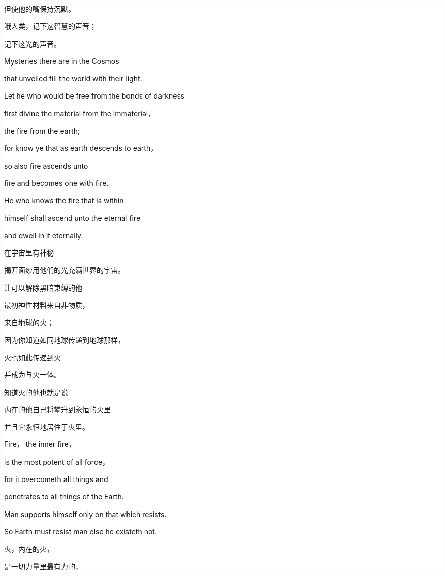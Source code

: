 但使他的嘴保持沉默。

哦人类，记下这智慧的声音；

记下这光的声音。

Mysteries there are in the Cosmos

that unveiled fill the world with their light.

Let he who would be free from the bonds of darkness

first divine the material from the immaterial，

the fire from the earth;

for know ye that as earth descends to earth，

so also fire ascends unto

fire and becomes one with fire.

He who knows the fire that is within

himself shall ascend unto the eternal fire

and dwell in it eternally.

在宇宙里有神秘

揭开面纱用他们的光充满世界的宇宙。

让可以解除黑暗束缚的他

最初神性材料来自非物质，

来自地球的火；

因为你知道如同地球传递到地球那样，

火也如此传递到火

并成为与火一体。

知道火的他也就是说

内在的他自己将攀升到永恒的火里

并且它永恒地居住于火里。

Fire， the inner fire，

is the most potent of all force，

for it overcometh all things and

penetrates to all things of the Earth.

Man supports himself only on that which resists.

So Earth must resist man else he existeth not.

火，内在的火，

是一切力量里最有力的，
